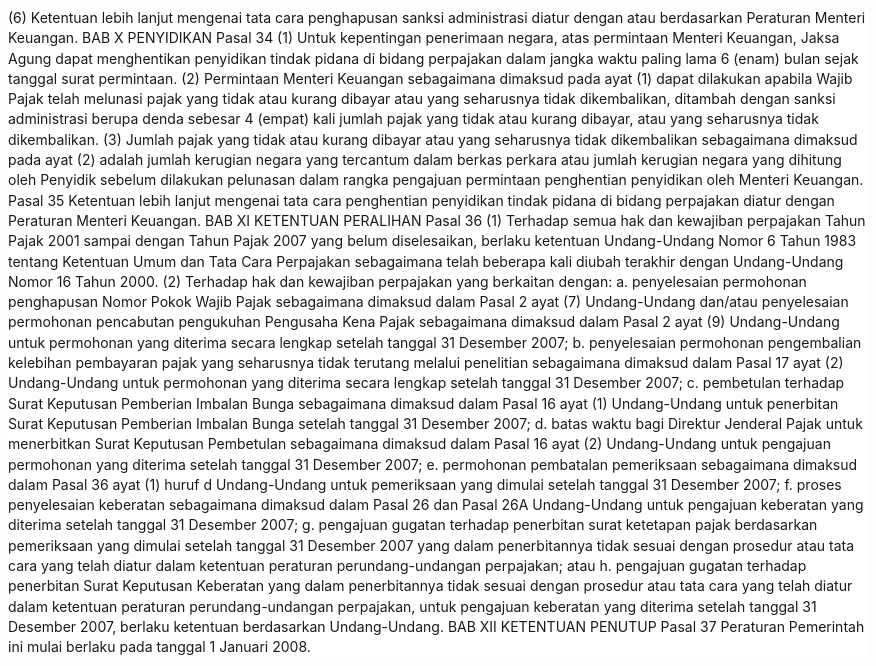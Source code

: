 (6) Ketentuan lebih lanjut mengenai tata cara penghapusan sanksi administrasi diatur dengan atau berdasarkan Peraturan Menteri Keuangan.
BAB X PENYIDIKAN
Pasal 34
(1) Untuk kepentingan penerimaan negara, atas permintaan Menteri Keuangan, Jaksa Agung dapat menghentikan penyidikan tindak pidana di bidang perpajakan dalam jangka waktu paling lama 6 (enam) bulan sejak tanggal surat permintaan.
(2) Permintaan Menteri Keuangan sebagaimana dimaksud pada ayat (1) dapat dilakukan apabila Wajib Pajak telah melunasi pajak yang tidak atau kurang dibayar atau yang seharusnya tidak dikembalikan, ditambah dengan sanksi administrasi berupa denda sebesar 4 (empat) kali jumlah pajak yang tidak atau kurang dibayar, atau yang seharusnya tidak dikembalikan.
(3) Jumlah pajak yang tidak atau kurang dibayar atau yang seharusnya tidak dikembalikan sebagaimana dimaksud pada ayat (2) adalah jumlah kerugian negara yang tercantum dalam berkas perkara atau jumlah kerugian negara yang dihitung oleh Penyidik sebelum dilakukan pelunasan dalam rangka pengajuan permintaan penghentian penyidikan oleh Menteri Keuangan.
Pasal 35
Ketentuan lebih lanjut mengenai tata cara penghentian penyidikan tindak pidana di bidang perpajakan diatur dengan Peraturan Menteri Keuangan.
BAB XI KETENTUAN PERALIHAN
Pasal 36
(1) Terhadap semua hak dan kewajiban perpajakan Tahun Pajak 2001 sampai dengan Tahun Pajak 2007 yang belum diselesaikan, berlaku ketentuan Undang-Undang Nomor 6 Tahun 1983 tentang Ketentuan Umum dan Tata Cara Perpajakan sebagaimana telah beberapa kali diubah terakhir dengan Undang-Undang Nomor 16 Tahun 2000.
(2) Terhadap hak dan kewajiban perpajakan yang berkaitan dengan:
a. penyelesaian permohonan penghapusan Nomor Pokok Wajib Pajak sebagaimana dimaksud dalam Pasal 2 ayat (7) Undang-Undang dan/atau penyelesaian permohonan pencabutan pengukuhan Pengusaha Kena Pajak sebagaimana dimaksud dalam Pasal 2 ayat (9) Undang-Undang untuk permohonan yang diterima secara lengkap setelah tanggal 31 Desember 2007;
b. penyelesaian permohonan pengembalian kelebihan pembayaran pajak yang seharusnya tidak terutang melalui penelitian sebagaimana dimaksud dalam Pasal 17 ayat (2) Undang-Undang untuk permohonan yang diterima secara lengkap setelah tanggal 31 Desember 2007;
c. pembetulan terhadap Surat Keputusan Pemberian Imbalan Bunga sebagaimana dimaksud dalam Pasal 16 ayat (1) Undang-Undang untuk penerbitan Surat Keputusan Pemberian Imbalan Bunga setelah tanggal 31 Desember 2007;
d. batas waktu bagi Direktur Jenderal Pajak untuk menerbitkan Surat Keputusan Pembetulan sebagaimana dimaksud dalam Pasal 16 ayat (2) Undang-Undang untuk pengajuan permohonan yang diterima setelah tanggal 31 Desember 2007;
e. permohonan pembatalan pemeriksaan sebagaimana dimaksud dalam Pasal 36 ayat (1) huruf d Undang-Undang untuk pemeriksaan yang dimulai setelah tanggal 31 Desember 2007;
f. proses penyelesaian keberatan sebagaimana dimaksud dalam Pasal 26 dan Pasal 26A Undang-Undang untuk pengajuan keberatan yang diterima setelah tanggal 31 Desember 2007;
g. pengajuan gugatan terhadap penerbitan surat ketetapan pajak berdasarkan pemeriksaan yang dimulai setelah tanggal 31 Desember 2007 yang dalam penerbitannya tidak sesuai dengan prosedur atau tata cara yang telah diatur dalam ketentuan peraturan perundang-undangan perpajakan; atau
h. pengajuan gugatan terhadap penerbitan Surat Keputusan Keberatan yang dalam penerbitannya tidak sesuai dengan prosedur atau tata cara yang telah diatur dalam ketentuan peraturan perundang-undangan perpajakan, untuk pengajuan keberatan yang diterima setelah tanggal 31 Desember 2007, berlaku ketentuan berdasarkan Undang-Undang.
BAB XII KETENTUAN PENUTUP
Pasal 37
Peraturan Pemerintah ini mulai berlaku pada tanggal 1 Januari 2008.